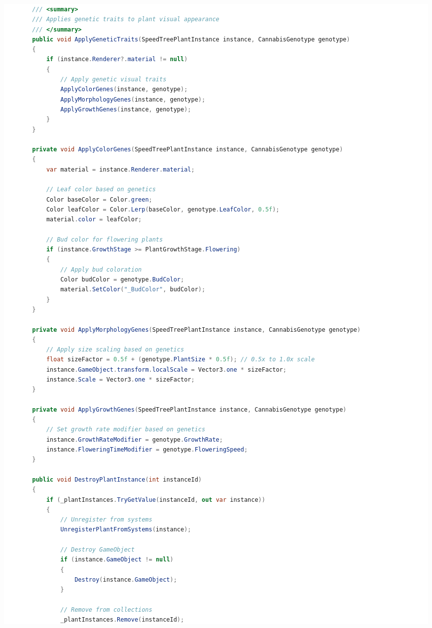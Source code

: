 ```csharp
        /// <summary>
        /// Applies genetic traits to plant visual appearance
        /// </summary>
        public void ApplyGeneticTraits(SpeedTreePlantInstance instance, CannabisGenotype genotype)
        {
            if (instance.Renderer?.material != null)
            {
                // Apply genetic visual traits
                ApplyColorGenes(instance, genotype);
                ApplyMorphologyGenes(instance, genotype);
                ApplyGrowthGenes(instance, genotype);
            }
        }
        
        private void ApplyColorGenes(SpeedTreePlantInstance instance, CannabisGenotype genotype)
        {
            var material = instance.Renderer.material;
            
            // Leaf color based on genetics
            Color baseColor = Color.green;
            Color leafColor = Color.Lerp(baseColor, genotype.LeafColor, 0.5f);
            material.color = leafColor;
            
            // Bud color for flowering plants
            if (instance.GrowthStage >= PlantGrowthStage.Flowering)
            {
                // Apply bud coloration
                Color budColor = genotype.BudColor;
                material.SetColor("_BudColor", budColor);
            }
        }
        
        private void ApplyMorphologyGenes(SpeedTreePlantInstance instance, CannabisGenotype genotype)
        {
            // Apply size scaling based on genetics
            float sizeFactor = 0.5f + (genotype.PlantSize * 0.5f); // 0.5x to 1.0x scale
            instance.GameObject.transform.localScale = Vector3.one * sizeFactor;
            instance.Scale = Vector3.one * sizeFactor;
        }
        
        private void ApplyGrowthGenes(SpeedTreePlantInstance instance, CannabisGenotype genotype)
        {
            // Set growth rate modifier based on genetics
            instance.GrowthRateModifier = genotype.GrowthRate;
            instance.FloweringTimeModifier = genotype.FloweringSpeed;
        }
        
        public void DestroyPlantInstance(int instanceId)
        {
            if (_plantInstances.TryGetValue(instanceId, out var instance))
            {
                // Unregister from systems
                UnregisterPlantFromSystems(instance);
                
                // Destroy GameObject
                if (instance.GameObject != null)
                {
                    Destroy(instance.GameObject);
                }
                
                // Remove from collections
                _plantInstances.Remove(instanceId);
```